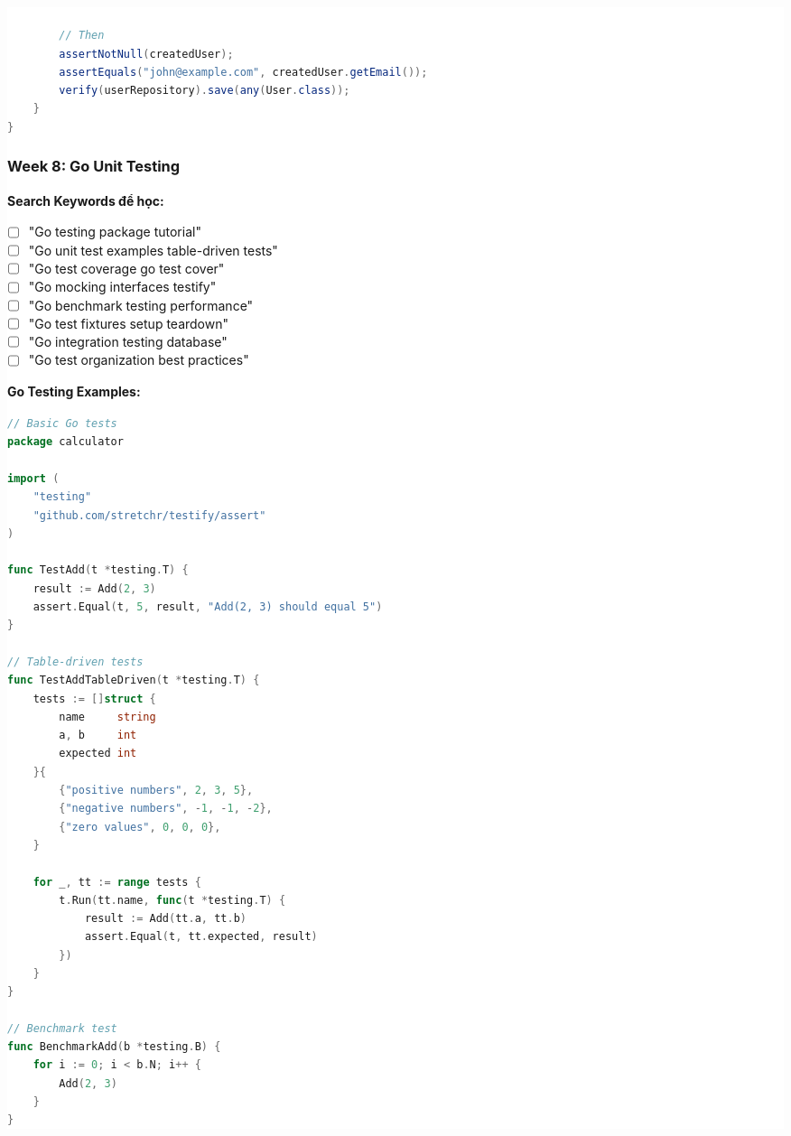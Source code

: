 ```java

        // Then
        assertNotNull(createdUser);
        assertEquals("john@example.com", createdUser.getEmail());
        verify(userRepository).save(any(User.class));
    }
}
```

### Week 8: Go Unit Testing

**Search Keywords để học:**

- [ ] "Go testing package tutorial"
- [ ] "Go unit test examples table-driven tests"
- [ ] "Go test coverage go test cover"
- [ ] "Go mocking interfaces testify"
- [ ] "Go benchmark testing performance"
- [ ] "Go test fixtures setup teardown"
- [ ] "Go integration testing database"
- [ ] "Go test organization best practices"

**Go Testing Examples:**

```go
// Basic Go tests
package calculator

import (
    "testing"
    "github.com/stretchr/testify/assert"
)

func TestAdd(t *testing.T) {
    result := Add(2, 3)
    assert.Equal(t, 5, result, "Add(2, 3) should equal 5")
}

// Table-driven tests
func TestAddTableDriven(t *testing.T) {
    tests := []struct {
        name     string
        a, b     int
        expected int
    }{
        {"positive numbers", 2, 3, 5},
        {"negative numbers", -1, -1, -2},
        {"zero values", 0, 0, 0},
    }

    for _, tt := range tests {
        t.Run(tt.name, func(t *testing.T) {
            result := Add(tt.a, tt.b)
            assert.Equal(t, tt.expected, result)
        })
    }
}

// Benchmark test
func BenchmarkAdd(b *testing.B) {
    for i := 0; i < b.N; i++ {
        Add(2, 3)
    }
}

```